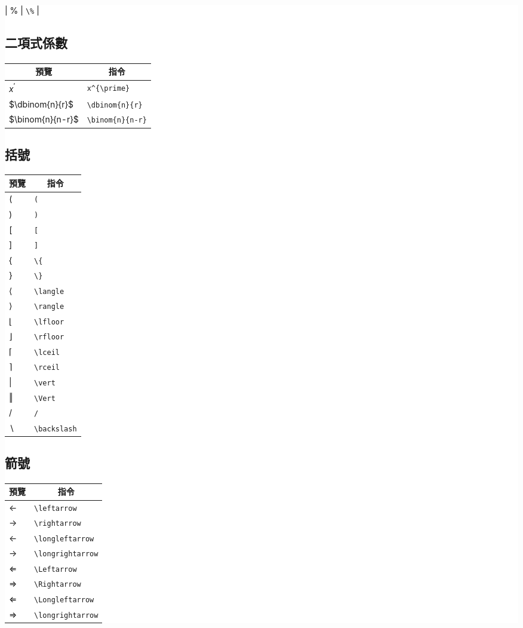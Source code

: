 | $\%$            | `\%`            |




## 二項式係數
|預覽|指令|
|---|---|
|$x^{\prime}$|`x^{\prime}`|
|$\dbinom{n}{r}$|`\dbinom{n}{r}	`|
|$\binom{n}{n-r}$|`\binom{n}{n-r}`|

## 括號
|預覽|指令|
|---|---|
|$($|`(`|
|$)$|`)`|
|$[$|`[`|
|$]$|`]`|
|$\{$|`\{`|
|$\}$|`\}`|
|$\langle$|`\langle`|
|$\rangle$|`\rangle`|
|$\lfloor$|`\lfloor`|
|$\rfloor$|`\rfloor`|
|$\lceil$|`\lceil`|
|$\rceil$|`\rceil`|
|$\vert$|`\vert`|
|$\Vert$|`\Vert`|
|$/$|`/`|
|$\backslash$|`\backslash`|

## 箭號
|預覽|指令|
|---|---|
|$\leftarrow$|`\leftarrow`|
|$\rightarrow$|`\rightarrow`|
|$\longleftarrow$|`\longleftarrow`|
|$\longrightarrow$|`\longrightarrow`|
|$\Leftarrow$|`\Leftarrow`|
|$\Rightarrow$|`\Rightarrow`|
|$\Longleftarrow$|`\Longleftarrow`|
|$\Longrightarrow$|`\longrightarrow`|